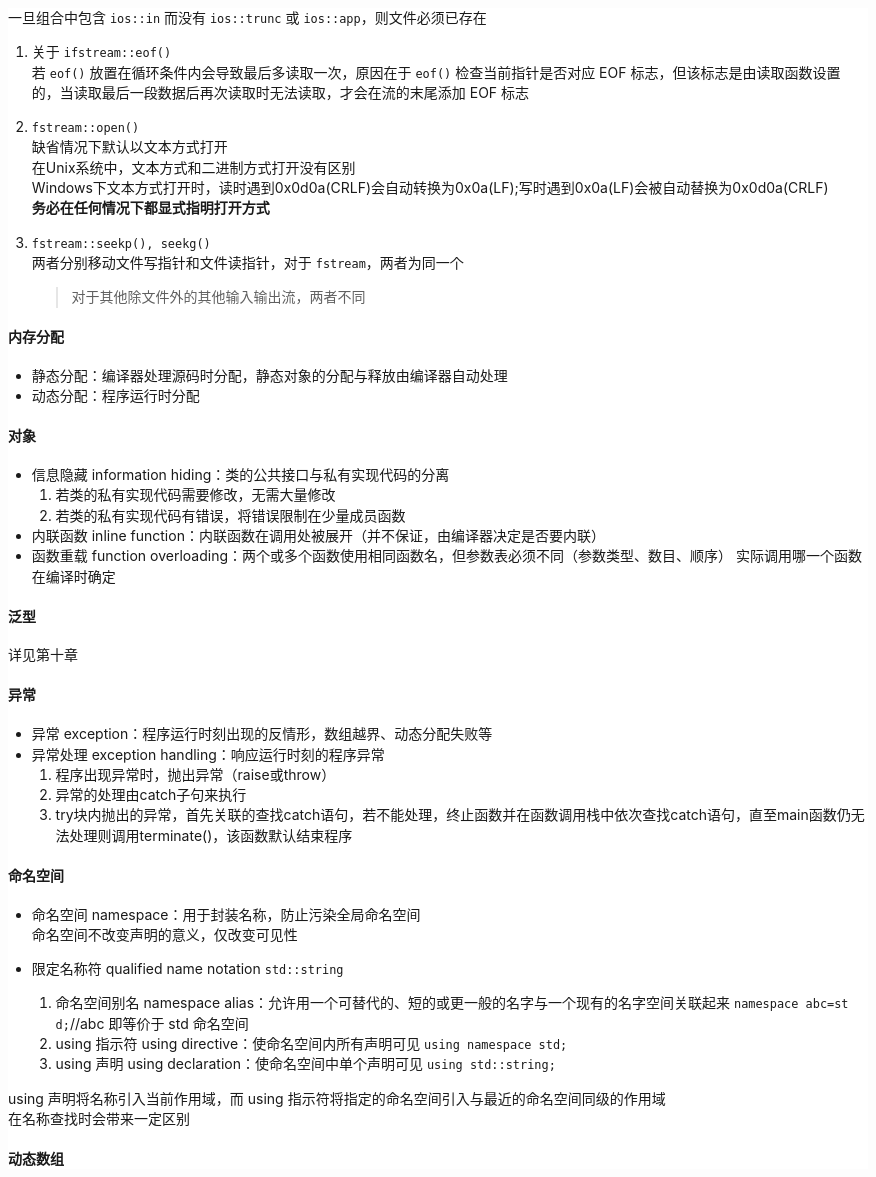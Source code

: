 一旦组合中包含 `ios::in` 而没有 `ios::trunc` 或 `ios::app`，则文件必须已存在

1. 关于 `ifstream::eof()`  
   若 `eof()` 放置在循环条件内会导致最后多读取一次，原因在于 `eof()` 检查当前指针是否对应 EOF 标志，但该标志是由读取函数设置的，当读取最后一段数据后再次读取时无法读取，才会在流的末尾添加 EOF 标志  
2. `fstream::open()`  
  缺省情况下默认以文本方式打开  
  在Unix系统中，文本方式和二进制方式打开没有区别  
  Windows下文本方式打开时，读时遇到0x0d0a(CRLF)会自动转换为0x0a(LF);写时遇到0x0a(LF)会被自动替换为0x0d0a(CRLF)  
  **务必在任何情况下都显式指明打开方式**  
3. `fstream::seekp(), seekg()`  
  两者分别移动文件写指针和文件读指针，对于 `fstream`，两者为同一个  

    > 对于其他除文件外的其他输入输出流，两者不同  

#### 内存分配

- 静态分配：编译器处理源码时分配，静态对象的分配与释放由编译器自动处理  
- 动态分配：程序运行时分配  

#### 对象

- 信息隐藏 information hiding：类的公共接口与私有实现代码的分离
  1. 若类的私有实现代码需要修改，无需大量修改
  2. 若类的私有实现代码有错误，将错误限制在少量成员函数
- 内联函数 inline function：内联函数在调用处被展开（并不保证，由编译器决定是否要内联）
- 函数重载 function overloading：两个或多个函数使用相同函数名，但参数表必须不同（参数类型、数目、顺序）
  实际调用哪一个函数在编译时确定

#### 泛型

详见第十章

#### 异常

- 异常 exception：程序运行时刻出现的反情形，数组越界、动态分配失败等
- 异常处理 exception handling：响应运行时刻的程序异常
  1. 程序出现异常时，抛出异常（raise或throw）
  2. 异常的处理由catch子句来执行
  3. try块内抛出的异常，首先关联的查找catch语句，若不能处理，终止函数并在函数调用栈中依次查找catch语句，直至main函数仍无法处理则调用terminate()，该函数默认结束程序

#### 命名空间

- 命名空间 namespace：用于封装名称，防止污染全局命名空间  
  命名空间不改变声明的意义，仅改变可见性  
- 限定名称符 qualified name notation  `std::string`

  1. 命名空间别名 namespace alias：允许用一个可替代的、短的或更一般的名字与一个现有的名字空间关联起来 `namespace abc=std;`//abc 即等价于 std 命名空间
  2. using 指示符 using directive：使命名空间内所有声明可见 `using namespace std;`
  3. using 声明 using declaration：使命名空间中单个声明可见
     `using std::string;`

using 声明将名称引入当前作用域，而 using 指示符将指定的命名空间引入与最近的命名空间同级的作用域  
在名称查找时会带来一定区别

#### 动态数组
